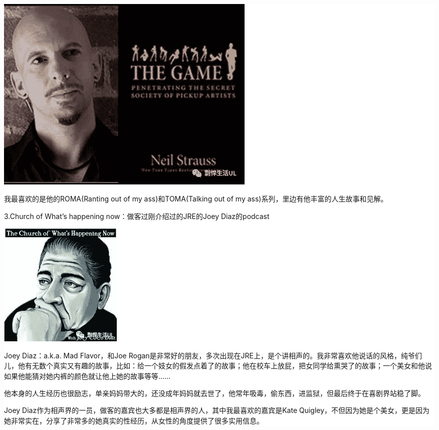 ![我很喜欢的10个播客(podcast)（自我提升的最佳途径之一）](img/03d335f91a38c952c8f3e91790af481e.png "我很喜欢的10个播客(podcast)（自我提升的最佳途径之一）")



我最喜欢的是他的ROMA(Ranting out of my ass)和TOMA(Talking out of my ass)系列，里边有他丰富的人生故事和见解。

3.Church of What’s happening now：做客过刚介绍过的JRE的Joey Diaz的podcast

![我很喜欢的10个播客(podcast)（自我提升的最佳途径之一）](img/7817edaf69e4d1fee4d4e1809feabe23.png "我很喜欢的10个播客(podcast)（自我提升的最佳途径之一）")



Joey Diaz：a.k.a. Mad Flavor，和Joe Rogan是非常好的朋友，多次出现在JRE上，是个讲相声的。我非常喜欢他说话的风格，纯爷们儿，他有无数个真实又有趣的故事，比如：给一个妓女的假发点着了的故事；他在校车上放屁，把女同学给熏哭了的故事；一个美女和他说如果他能猜对她内裤的颜色就让他上她的故事等等……

他本身的人生经历也很励志，单亲妈妈带大的，还没成年妈妈就去世了，他常年吸毒，偷东西，进监狱，但最后终于在喜剧界站稳了脚。

Joey Diaz作为相声界的一员，做客的嘉宾也大多都是相声界的人，其中我最喜欢的嘉宾是Kate Quigley，不但因为她是个美女，更是因为她非常实在，分享了非常多的她真实的性经历，从女性的角度提供了很多实用信息。
